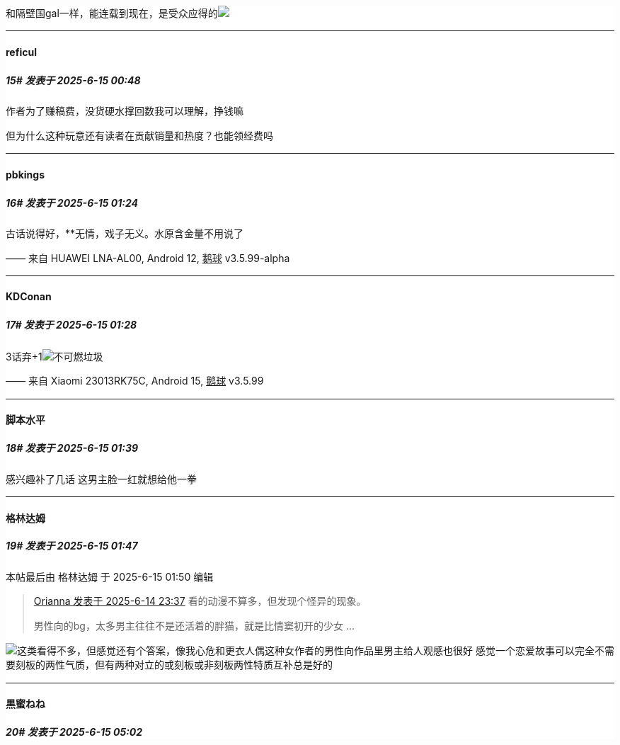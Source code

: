 和隔壁国gal一样，能连载到现在，是受众应得的<img src="https://static.stage1st.com/image/smiley/face2017/067.png" referrerpolicy="no-referrer">

*****

####  reficul  
##### 15#       发表于 2025-6-15 00:48

作者为了赚稿费，没货硬水撑回数我可以理解，挣钱嘛

但为什么这种玩意还有读者在贡献销量和热度？也能领经费吗

*****

####  pbkings  
##### 16#       发表于 2025-6-15 01:24

古话说得好，**无情，戏子无义。水原含金量不用说了

—— 来自 HUAWEI LNA-AL00, Android 12, [鹅球](https://www.pgyer.com/xfPejhuq) v3.5.99-alpha

*****

####  KDConan  
##### 17#       发表于 2025-6-15 01:28

3话弃+1<img src="https://static.stage1st.com/image/smiley/face2017/007.png" referrerpolicy="no-referrer">不可燃垃圾

—— 来自 Xiaomi 23013RK75C, Android 15, [鹅球](https://www.pgyer.com/GcUxKd4w) v3.5.99

*****

####  脚本水平  
##### 18#       发表于 2025-6-15 01:39

感兴趣补了几话
这男主脸一红就想给他一拳

*****

####  格林达姆  
##### 19#       发表于 2025-6-15 01:47

 本帖最后由 格林达姆 于 2025-6-15 01:50 编辑 
<blockquote><a href="httphttps://stage1st.com/2b/forum.php?mod=redirect&amp;goto=findpost&amp;pid=67939550&amp;ptid=2253852" target="_blank">Orianna 发表于 2025-6-14 23:37</a>
看的动漫不算多，但发现个怪异的现象。

男性向的bg，太多男主往往不是还活着的胖猫，就是比情窦初开的少女 ...</blockquote>
<img src="https://static.stage1st.com/image/smiley/face2017/067.png" referrerpolicy="no-referrer">这类看得不多，但感觉还有个答案，像我心危和更衣人偶这种女作者的男性向作品里男主给人观感也很好
感觉一个恋爱故事可以完全不需要刻板的两性气质，但有两种对立的或刻板或非刻板两性特质互补总是好的

*****

####  黒蜜ねね  
##### 20#       发表于 2025-6-15 05:02
